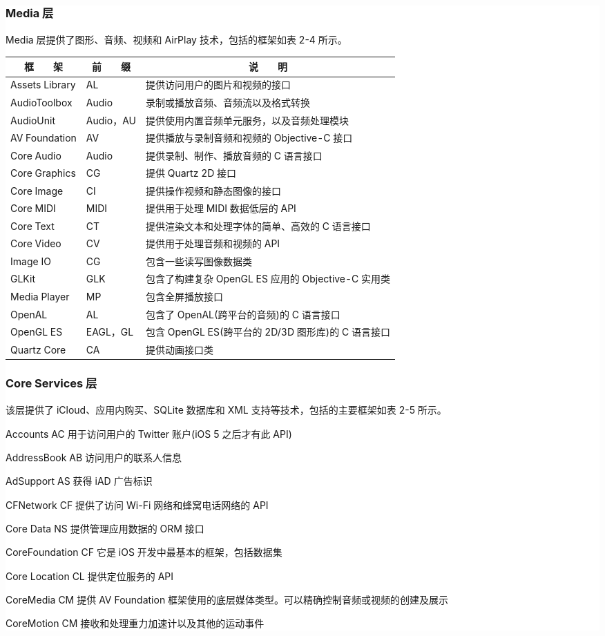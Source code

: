 ### Media 层

Media 层提供了图形、音频、视频和 AirPlay 技术，包括的框架如表 2-4 所示。

| 框　　架       | 前　　缀  | 说　　明                                           |
| -------------- | --------- | -------------------------------------------------- |
| Assets Library | AL        | 提供访问用户的图片和视频的接口                     |
| AudioToolbox   | Audio     | 录制或播放音频、音频流以及格式转换                 |
| AudioUnit      | Audio，AU | 提供使用内置音频单元服务，以及音频处理模块         |
| AV Foundation  | AV        | 提供播放与录制音频和视频的 Objective-C 接口        |
| Core Audio     | Audio     | 提供录制、制作、播放音频的 C 语言接口              |
| Core Graphics  | CG        | 提供 Quartz 2D 接口                                |
| Core Image     | CI        | 提供操作视频和静态图像的接口                       |
| Core MIDI      | MIDI      | 提供用于处理 MIDI 数据低层的 API                   |
| Core Text      | CT        | 提供渲染文本和处理字体的简单、高效的 C 语言接口    |
| Core Video     | CV        | 提供用于处理音频和视频的 API                       |
| Image IO       | CG        | 包含一些读写图像数据类                             |
| GLKit          | GLK       | 包含了构建复杂 OpenGL ES 应用的 Objective-C 实用类 |
| Media Player   | MP        | 包含全屏播放接口                                   |
| OpenAL         | AL        | 包含了 OpenAL(跨平台的音频)的 C 语言接口           |
| OpenGL ES      | EAGL，GL  | 包含 OpenGL ES(跨平台的 2D/3D 图形库)的 C 语言接口 |
| Quartz Core    | CA        | 提供动画接口类                                     |

### Core Services 层

该层提供了 iCloud、应用内购买、SQLite 数据库和 XML 支持等技术，包括的主要框架如表 2-5 所示。

Accounts AC 用于访问用户的 Twitter 账户(iOS 5 之后才有此 API)

AddressBook AB 访问用户的联系人信息

AdSupport AS 获得 iAD 广告标识

CFNetwork CF 提供了访问 Wi-Fi 网络和蜂窝电话网络的 API

Core Data NS 提供管理应用数据的 ORM 接口

CoreFoundation CF 它是 iOS 开发中最基本的框架，包括数据集

Core Location CL 提供定位服务的 API

CoreMedia CM 提供 AV Foundation 框架使用的底层媒体类型。可以精确控制音频或视频的创建及展示

CoreMotion CM 接收和处理重力加速计以及其他的运动事件
